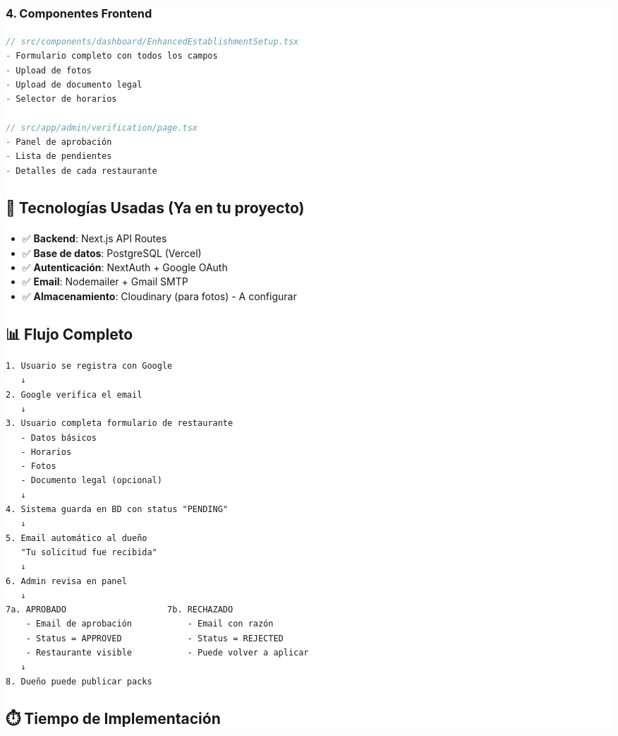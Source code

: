 ### 4. Componentes Frontend
```typescript
// src/components/dashboard/EnhancedEstablishmentSetup.tsx
- Formulario completo con todos los campos
- Upload de fotos
- Upload de documento legal
- Selector de horarios

// src/app/admin/verification/page.tsx
- Panel de aprobación
- Lista de pendientes
- Detalles de cada restaurante
```

## 🔧 Tecnologías Usadas (Ya en tu proyecto)

- ✅ **Backend**: Next.js API Routes
- ✅ **Base de datos**: PostgreSQL (Vercel)
- ✅ **Autenticación**: NextAuth + Google OAuth
- ✅ **Email**: Nodemailer + Gmail SMTP
- ✅ **Almacenamiento**: Cloudinary (para fotos) - A configurar

## 📊 Flujo Completo

```
1. Usuario se registra con Google
   ↓
2. Google verifica el email
   ↓
3. Usuario completa formulario de restaurante
   - Datos básicos
   - Horarios
   - Fotos
   - Documento legal (opcional)
   ↓
4. Sistema guarda en BD con status "PENDING"
   ↓
5. Email automático al dueño
   "Tu solicitud fue recibida"
   ↓
6. Admin revisa en panel
   ↓
7a. APROBADO                    7b. RECHAZADO
    - Email de aprobación           - Email con razón
    - Status = APPROVED             - Status = REJECTED
    - Restaurante visible           - Puede volver a aplicar
   ↓
8. Dueño puede publicar packs
```

## ⏱️ Tiempo de Implementación

